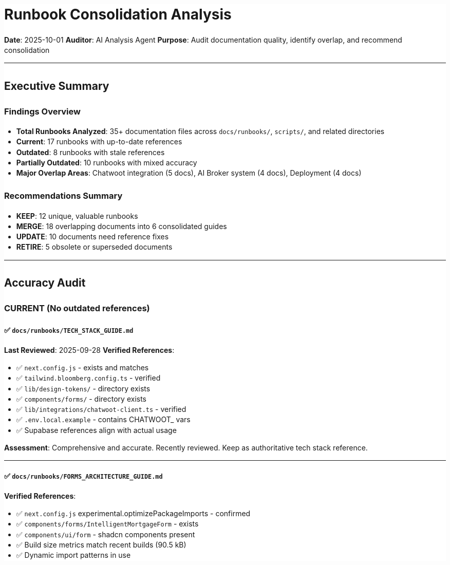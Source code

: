 # Runbook Consolidation Analysis

**Date**: 2025-10-01
**Auditor**: AI Analysis Agent
**Purpose**: Audit documentation quality, identify overlap, and recommend consolidation

---

## Executive Summary

### Findings Overview
- **Total Runbooks Analyzed**: 35+ documentation files across `docs/runbooks/`, `scripts/`, and related directories
- **Current**: 17 runbooks with up-to-date references
- **Outdated**: 8 runbooks with stale references
- **Partially Outdated**: 10 runbooks with mixed accuracy
- **Major Overlap Areas**: Chatwoot integration (5 docs), AI Broker system (4 docs), Deployment (4 docs)

### Recommendations Summary
- **KEEP**: 12 unique, valuable runbooks
- **MERGE**: 18 overlapping documents into 6 consolidated guides
- **UPDATE**: 10 documents need reference fixes
- **RETIRE**: 5 obsolete or superseded documents

---

## Accuracy Audit

### CURRENT (No outdated references)

#### ✅ `docs/runbooks/TECH_STACK_GUIDE.md`
**Last Reviewed**: 2025-09-28
**Verified References**:
- ✅ `next.config.js` - exists and matches
- ✅ `tailwind.bloomberg.config.ts` - verified
- ✅ `lib/design-tokens/` - directory exists
- ✅ `components/forms/` - directory exists
- ✅ `lib/integrations/chatwoot-client.ts` - verified
- ✅ `.env.local.example` - contains CHATWOOT_ vars
- ✅ Supabase references align with actual usage

**Assessment**: Comprehensive and accurate. Recently reviewed. Keep as authoritative tech stack reference.

---

#### ✅ `docs/runbooks/FORMS_ARCHITECTURE_GUIDE.md`
**Verified References**:
- ✅ `next.config.js` experimental.optimizePackageImports - confirmed
- ✅ `components/forms/IntelligentMortgageForm` - exists
- ✅ `components/ui/form` - shadcn components present
- ✅ Build size metrics match recent builds (90.5 kB)
- ✅ Dynamic import patterns in use
